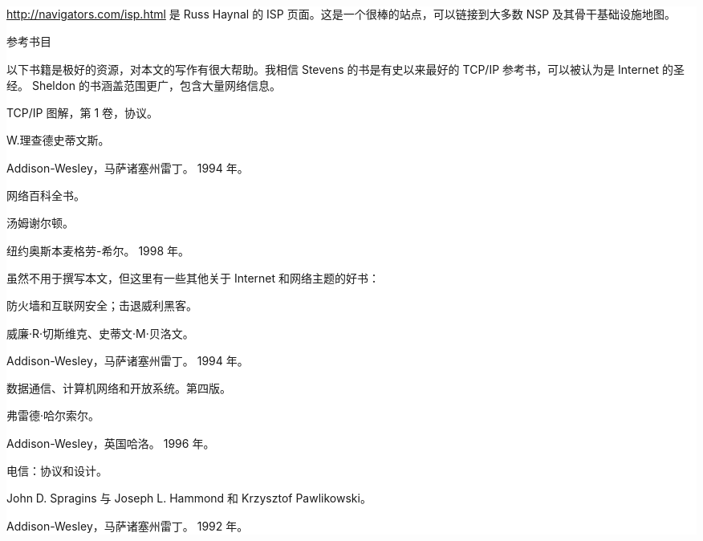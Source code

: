 http://navigators.com/isp.html 是 Russ Haynal 的 ISP 页面。这是一个很棒的站点，可以链接到大多数 NSP 及其骨干基础设施地图。

参考书目

以下书籍是极好的资源，对本文的写作有很大帮助。我相信 Stevens 的书是有史以来最好的 TCP/IP 参考书，可以被认为是 Internet 的圣经。 Sheldon 的书涵盖范围更广，包含大量网络信息。

TCP/IP 图解，第 1 卷，协议。

W.理查德史蒂文斯。

Addison-Wesley，马萨诸塞州雷丁。 1994 年。

网络百科全书。

汤姆谢尔顿。

纽约奥斯本麦格劳-希尔。 1998 年。

虽然不用于撰写本文，但这里有一些其他关于 Internet 和网络主题的好书：

防火墙和互联网安全；击退威利黑客。

威廉·R·切斯维克、史蒂文·M·贝洛文。

Addison-Wesley，马萨诸塞州雷丁。 1994 年。

数据通信、计算机网络和开放系统。第四版。

弗雷德·哈尔索尔。

Addison-Wesley，英国哈洛。 1996 年。

电信：协议和设计。

John D. Spragins 与 Joseph L. Hammond 和 Krzysztof Pawlikowski。

Addison-Wesley，马萨诸塞州雷丁。 1992 年。
